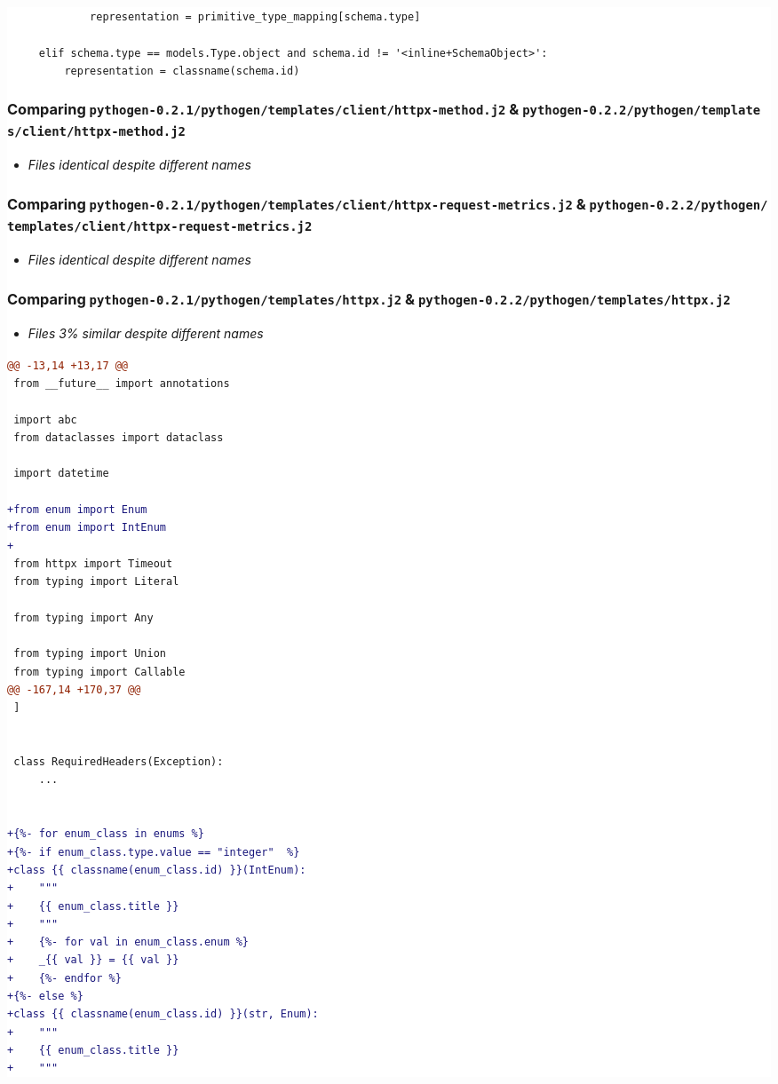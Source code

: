 ```diff
             representation = primitive_type_mapping[schema.type]
 
     elif schema.type == models.Type.object and schema.id != '<inline+SchemaObject>':
         representation = classname(schema.id)
```

### Comparing `pythogen-0.2.1/pythogen/templates/client/httpx-method.j2` & `pythogen-0.2.2/pythogen/templates/client/httpx-method.j2`

 * *Files identical despite different names*

### Comparing `pythogen-0.2.1/pythogen/templates/client/httpx-request-metrics.j2` & `pythogen-0.2.2/pythogen/templates/client/httpx-request-metrics.j2`

 * *Files identical despite different names*

### Comparing `pythogen-0.2.1/pythogen/templates/httpx.j2` & `pythogen-0.2.2/pythogen/templates/httpx.j2`

 * *Files 3% similar despite different names*

```diff
@@ -13,14 +13,17 @@
 from __future__ import annotations
 
 import abc
 from dataclasses import dataclass
 
 import datetime
 
+from enum import Enum
+from enum import IntEnum
+
 from httpx import Timeout
 from typing import Literal
 
 from typing import Any
 
 from typing import Union
 from typing import Callable
@@ -167,14 +170,37 @@
 ]
 
 
 class RequiredHeaders(Exception):
     ...
 
 
+{%- for enum_class in enums %}
+{%- if enum_class.type.value == "integer"  %}
+class {{ classname(enum_class.id) }}(IntEnum):
+    """
+    {{ enum_class.title }}
+    """
+    {%- for val in enum_class.enum %}
+    _{{ val }} = {{ val }}
+    {%- endfor %}
+{%- else %}
+class {{ classname(enum_class.id) }}(str, Enum):
+    """
+    {{ enum_class.title }}
+    """
```